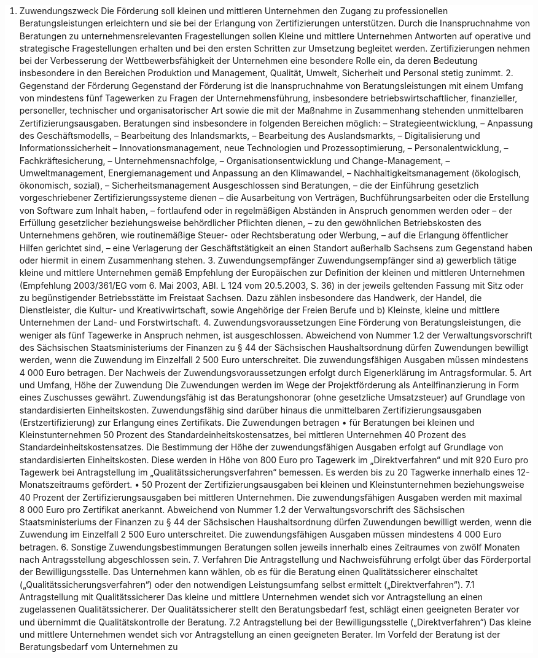 1. Zuwendungszweck Die Förderung soll kleinen und mittleren Unternehmen den Zugang zu professionellen Beratungsleistungen erleichtern und sie bei der Erlangung von Zertifizierungen unterstützen. Durch die Inanspruchnahme von Beratungen zu unternehmensrelevanten Fragestellungen sollen Kleine und mittlere Unternehmen Antworten auf operative und strategische Fragestellungen erhalten und bei den ersten Schritten zur Umsetzung begleitet werden. Zertifizierungen nehmen bei der Verbesserung der Wettbewerbsfähigkeit der Unternehmen eine besondere Rolle ein, da deren Bedeutung insbesondere in den Bereichen Produktion und Management, Qualität, Umwelt, Sicherheit und Personal stetig zunimmt. 2. Gegenstand der Förderung Gegenstand der Förderung ist die Inanspruchnahme von Beratungsleistungen mit einem Umfang von mindestens fünf Tagewerken zu Fragen der Unternehmensführung, insbesondere betriebswirtschaftlicher, finanzieller, personeller, technischer und organisatorischer Art sowie die mit der Maßnahme in Zusammenhang stehenden unmittelbaren Zertifizierungsausgaben. Beratungen sind insbesondere in folgenden Bereichen möglich: – Strategieentwicklung, – Anpassung des Geschäftsmodells, – Bearbeitung des Inlandsmarkts, – Bearbeitung des Auslandsmarkts, – Digitalisierung und Informationssicherheit – Innovationsmanagement, neue Technologien und Prozessoptimierung, – Personalentwicklung, – Fachkräftesicherung, – Unternehmensnachfolge, – Organisationsentwicklung und Change-Management, – Umweltmanagement, Energiemanagement und Anpassung an den Klimawandel, – Nachhaltigkeitsmanagement (ökologisch, ökonomisch, sozial), – Sicherheitsmanagement Ausgeschlossen sind Beratungen, – die der Einführung gesetzlich vorgeschriebener Zertifizierungssysteme dienen – die Ausarbeitung von Verträgen, Buchführungsarbeiten oder die Erstellung von Software zum Inhalt haben, – fortlaufend oder in regelmäßigen Abständen in Anspruch genommen werden oder – der Erfüllung gesetzlicher beziehungsweise behördlicher Pflichten dienen, – zu den gewöhnlichen Betriebskosten des Unternehmens gehören, wie routinemäßige Steuer- oder Rechtsberatung oder Werbung, – auf die Erlangung öffentlicher Hilfen gerichtet sind, – eine Verlagerung der Geschäftstätigkeit an einen Standort außerhalb Sachsens zum Gegenstand haben oder hiermit in einem Zusammenhang stehen. 3. Zuwendungsempfänger Zuwendungsempfänger sind a) gewerblich tätige kleine und mittlere Unternehmen gemäß Empfehlung der Europäischen zur Definition der kleinen und mittleren Unternehmen (Empfehlung 2003/361/EG vom 6. Mai 2003, ABl. L 124 vom 20.5.2003, S. 36) in der jeweils geltenden Fassung mit Sitz oder zu begünstigender Betriebsstätte im Freistaat Sachsen. Dazu zählen insbesondere das Handwerk, der Handel, die Dienstleister, die Kultur- und Kreativwirtschaft, sowie Angehörige der Freien Berufe und b) Kleinste, kleine und mittlere Unternehmen der Land- und Forstwirtschaft. 4. Zuwendungsvoraussetzungen Eine Förderung von Beratungsleistungen, die weniger als fünf Tagewerke in Anspruch nehmen, ist ausgeschlossen. Abweichend von Nummer 1.2 der Verwaltungsvorschrift des Sächsischen Staatsministeriums der Finanzen zu § 44 der Sächsischen Haushaltsordnung dürfen Zuwendungen bewilligt werden, wenn die Zuwendung im Einzelfall 2 500 Euro unterschreitet. Die zuwendungsfähigen Ausgaben müssen mindestens 4 000 Euro betragen. Der Nachweis der Zuwendungsvoraussetzungen erfolgt durch Eigenerklärung im Antragsformular. 5. Art und Umfang, Höhe der Zuwendung Die Zuwendungen werden im Wege der Projektförderung als Anteilfinanzierung in Form eines Zuschusses gewährt. Zuwendungsfähig ist das Beratungshonorar (ohne gesetzliche Umsatzsteuer) auf Grundlage von standardisierten Einheitskosten. Zuwendungsfähig sind darüber hinaus die unmittelbaren Zertifizierungsausgaben (Erstzertifizierung) zur Erlangung eines Zertifikats. Die Zuwendungen betragen • für Beratungen bei kleinen und Kleinstunternehmen 50 Prozent des Standardeinheitskostensatzes, bei mittleren Unternehmen 40 Prozent des Standardeinheitskostensatzes. Die Bestimmung der Höhe der zuwendungsfähigen Ausgaben erfolgt auf Grundlage von standardisierten Einheitskosten. Diese werden in Höhe von 800 Euro pro Tagewerk im „Direktverfahren“ und mit 920 Euro pro Tagewerk bei Antragstellung im „Qualitätssicherungsverfahren“ bemessen. Es werden bis zu 20 Tagwerke innerhalb eines 12-Monatszeitraums gefördert. • 50 Prozent der Zertifizierungsausgaben bei kleinen und Kleinstunternehmen beziehungsweise 40 Prozent der Zertifizierungsausgaben bei mittleren Unternehmen. Die zuwendungsfähigen Ausgaben werden mit maximal 8 000 Euro pro Zertifikat anerkannt. Abweichend von Nummer 1.2 der Verwaltungsvorschrift des Sächsischen Staatsministeriums der Finanzen zu § 44 der Sächsischen Haushaltsordnung dürfen Zuwendungen bewilligt werden, wenn die Zuwendung im Einzelfall 2 500 Euro unterschreitet. Die zuwendungsfähigen Ausgaben müssen mindestens 4 000 Euro betragen. 6. Sonstige Zuwendungsbestimmungen Beratungen sollen jeweils innerhalb eines Zeitraumes von zwölf Monaten nach Antragsstellung abgeschlossen sein. 7. Verfahren Die Antragstellung und Nachweisführung erfolgt über das Förderportal der Bewilligungsstelle. Das Unternehmen kann wählen, ob es für die Beratung einen Qualitätssicherer einschaltet („Qualitätssicherungsverfahren“) oder den notwendigen Leistungsumfang selbst ermittelt („Direktverfahren“). 7.1 Antragstellung mit Qualitätssicherer Das kleine und mittlere Unternehmen wendet sich vor Antragstellung an einen zugelassenen Qualitätssicherer. Der Qualitätssicherer stellt den Beratungsbedarf fest, schlägt einen geeigneten Berater vor und übernimmt die Qualitätskontrolle der Beratung. 7.2 Antragstellung bei der Bewilligungsstelle („Direktverfahren“) Das kleine und mittlere Unternehmen wendet sich vor Antragstellung an einen geeigneten Berater. Im Vorfeld der Beratung ist der Beratungsbedarf vom Unternehmen zu
